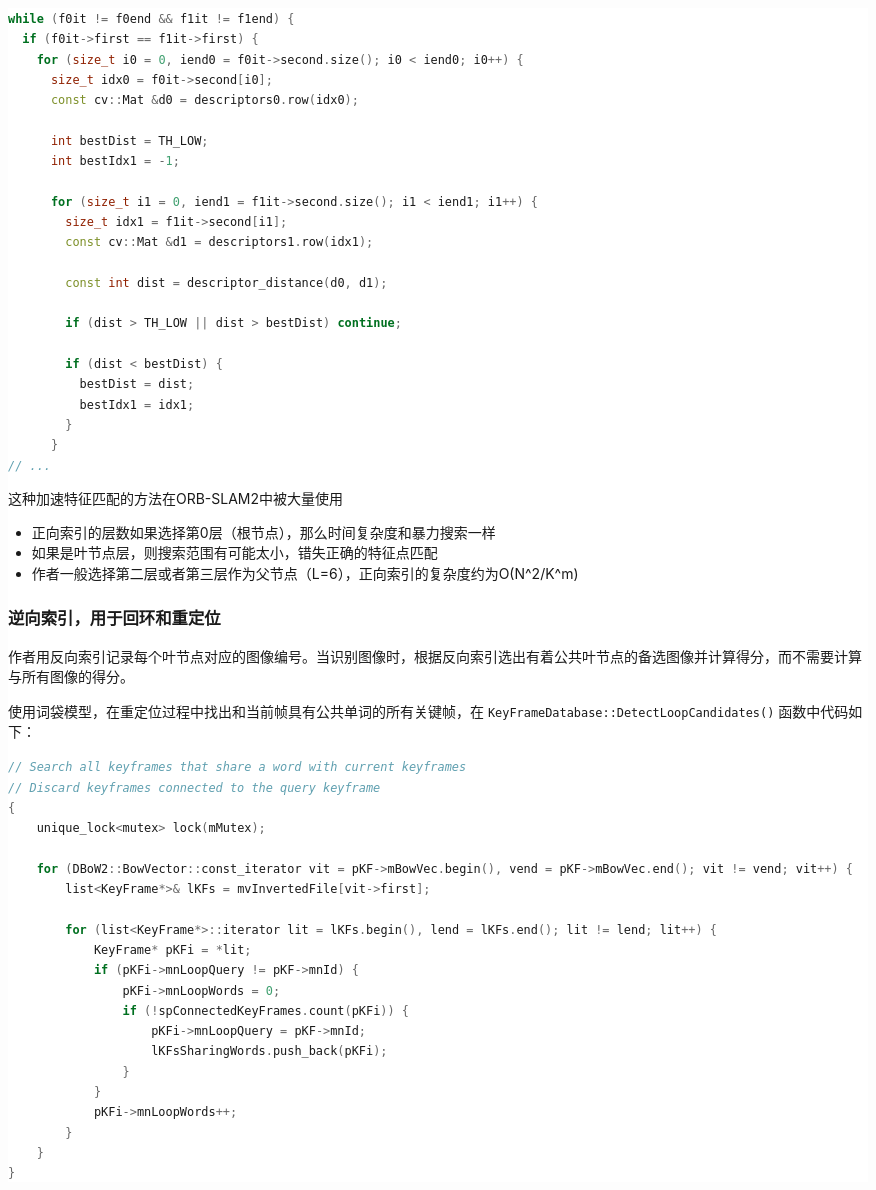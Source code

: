```cpp
while (f0it != f0end && f1it != f1end) {
  if (f0it->first == f1it->first) {
    for (size_t i0 = 0, iend0 = f0it->second.size(); i0 < iend0; i0++) {
      size_t idx0 = f0it->second[i0];
      const cv::Mat &d0 = descriptors0.row(idx0);

      int bestDist = TH_LOW;
      int bestIdx1 = -1;

      for (size_t i1 = 0, iend1 = f1it->second.size(); i1 < iend1; i1++) {
        size_t idx1 = f1it->second[i1];
        const cv::Mat &d1 = descriptors1.row(idx1);

        const int dist = descriptor_distance(d0, d1);

        if (dist > TH_LOW || dist > bestDist) continue;

        if (dist < bestDist) {
          bestDist = dist;
          bestIdx1 = idx1;
        }
      }
// ...
```

这种加速特征匹配的方法在ORB-SLAM2中被大量使用

- 正向索引的层数如果选择第0层（根节点），那么时间复杂度和暴力搜索一样
- 如果是叶节点层，则搜索范围有可能太小，错失正确的特征点匹配
- 作者一般选择第二层或者第三层作为父节点（L=6），正向索引的复杂度约为O(N^2/K^m)

### 逆向索引，用于回环和重定位

作者用反向索引记录每个叶节点对应的图像编号。当识别图像时，根据反向索引选出有着公共叶节点的备选图像并计算得分，而不需要计算与所有图像的得分。

使用词袋模型，在重定位过程中找出和当前帧具有公共单词的所有关键帧，在 `KeyFrameDatabase::DetectLoopCandidates()` 函数中代码如下：

```cpp
// Search all keyframes that share a word with current keyframes
// Discard keyframes connected to the query keyframe
{
    unique_lock<mutex> lock(mMutex);

    for (DBoW2::BowVector::const_iterator vit = pKF->mBowVec.begin(), vend = pKF->mBowVec.end(); vit != vend; vit++) {
        list<KeyFrame*>& lKFs = mvInvertedFile[vit->first];

        for (list<KeyFrame*>::iterator lit = lKFs.begin(), lend = lKFs.end(); lit != lend; lit++) {
            KeyFrame* pKFi = *lit;
            if (pKFi->mnLoopQuery != pKF->mnId) {
                pKFi->mnLoopWords = 0;
                if (!spConnectedKeyFrames.count(pKFi)) {
                    pKFi->mnLoopQuery = pKF->mnId;
                    lKFsSharingWords.push_back(pKFi);
                }
            }
            pKFi->mnLoopWords++;
        }
    }
}
```
